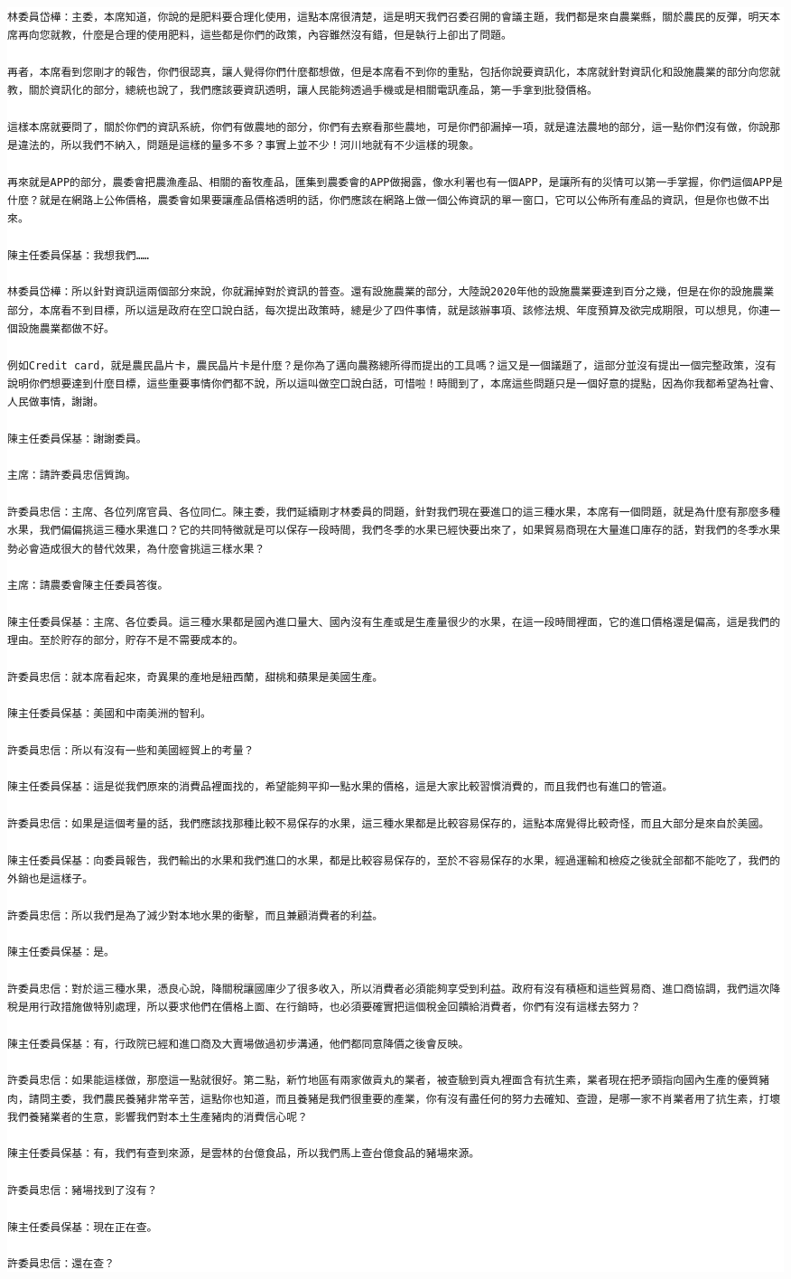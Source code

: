     林委員岱樺：主委，本席知道，你說的是肥料要合理化使用，這點本席很清楚，這是明天我們召委召開的會議主題，我們都是來自農業縣，關於農民的反彈，明天本席再向您就教，什麼是合理的使用肥料，這些都是你們的政策，內容雖然沒有錯，但是執行上卻出了問題。

    再者，本席看到您剛才的報告，你們很認真，讓人覺得你們什麼都想做，但是本席看不到你的重點，包括你說要資訊化，本席就針對資訊化和設施農業的部分向您就教，關於資訊化的部分，總統也說了，我們應該要資訊透明，讓人民能夠透過手機或是相關電訊產品，第一手拿到批發價格。

    這樣本席就要問了，關於你們的資訊系統，你們有做農地的部分，你們有去察看那些農地，可是你們卻漏掉一項，就是違法農地的部分，這一點你們沒有做，你說那是違法的，所以我們不納入，問題是這樣的量多不多？事實上並不少！河川地就有不少這樣的現象。

    再來就是APP的部分，農委會把農漁產品、相關的畜牧產品，匯集到農委會的APP做揭露，像水利署也有一個APP，是讓所有的災情可以第一手掌握，你們這個APP是什麼？就是在網路上公佈價格，農委會如果要讓產品價格透明的話，你們應該在網路上做一個公佈資訊的單一窗口，它可以公佈所有產品的資訊，但是你也做不出來。

    陳主任委員保基：我想我們……

    林委員岱樺：所以針對資訊這兩個部分來說，你就漏掉對於資訊的普查。還有設施農業的部分，大陸說2020年他的設施農業要達到百分之幾，但是在你的設施農業部分，本席看不到目標，所以這是政府在空口說白話，每次提出政策時，總是少了四件事情，就是該辦事項、該修法規、年度預算及欲完成期限，可以想見，你連一個設施農業都做不好。

    例如Credit card，就是農民晶片卡，農民晶片卡是什麼？是你為了邁向農務總所得而提出的工具嗎？這又是一個議題了，這部分並沒有提出一個完整政策，沒有說明你們想要達到什麼目標，這些重要事情你們都不說，所以這叫做空口說白話，可惜啦！時間到了，本席這些問題只是一個好意的提點，因為你我都希望為社會、人民做事情，謝謝。

    陳主任委員保基：謝謝委員。

    主席：請許委員忠信質詢。

    許委員忠信：主席、各位列席官員、各位同仁。陳主委，我們延續剛才林委員的問題，針對我們現在要進口的這三種水果，本席有一個問題，就是為什麼有那麼多種水果，我們偏偏挑這三種水果進口？它的共同特徵就是可以保存一段時間，我們冬季的水果已經快要出來了，如果貿易商現在大量進口庫存的話，對我們的冬季水果勢必會造成很大的替代效果，為什麼會挑這三樣水果？

    主席：請農委會陳主任委員答復。

    陳主任委員保基：主席、各位委員。這三種水果都是國內進口量大、國內沒有生產或是生產量很少的水果，在這一段時間裡面，它的進口價格還是偏高，這是我們的理由。至於貯存的部分，貯存不是不需要成本的。

    許委員忠信：就本席看起來，奇異果的產地是紐西蘭，甜桃和蘋果是美國生產。

    陳主任委員保基：美國和中南美洲的智利。

    許委員忠信：所以有沒有一些和美國經貿上的考量？

    陳主任委員保基：這是從我們原來的消費品裡面找的，希望能夠平抑一點水果的價格，這是大家比較習慣消費的，而且我們也有進口的管道。

    許委員忠信：如果是這個考量的話，我們應該找那種比較不易保存的水果，這三種水果都是比較容易保存的，這點本席覺得比較奇怪，而且大部分是來自於美國。

    陳主任委員保基：向委員報告，我們輸出的水果和我們進口的水果，都是比較容易保存的，至於不容易保存的水果，經過運輸和檢疫之後就全部都不能吃了，我們的外銷也是這樣子。

    許委員忠信：所以我們是為了減少對本地水果的衝擊，而且兼顧消費者的利益。

    陳主任委員保基：是。

    許委員忠信：對於這三種水果，憑良心說，降關稅讓國庫少了很多收入，所以消費者必須能夠享受到利益。政府有沒有積極和這些貿易商、進口商協調，我們這次降稅是用行政措施做特別處理，所以要求他們在價格上面、在行銷時，也必須要確實把這個稅金回饋給消費者，你們有沒有這樣去努力？

    陳主任委員保基：有，行政院已經和進口商及大賣場做過初步溝通，他們都同意降價之後會反映。

    許委員忠信：如果能這樣做，那麼這一點就很好。第二點，新竹地區有兩家做貢丸的業者，被查驗到貢丸裡面含有抗生素，業者現在把矛頭指向國內生產的優質豬肉，請問主委，我們農民養豬非常辛苦，這點你也知道，而且養豬是我們很重要的產業，你有沒有盡任何的努力去確知、查證，是哪一家不肖業者用了抗生素，打壞我們養豬業者的生意，影響我們對本土生產豬肉的消費信心呢？

    陳主任委員保基：有，我們有查到來源，是雲林的台億食品，所以我們馬上查台億食品的豬場來源。

    許委員忠信：豬場找到了沒有？

    陳主任委員保基：現在正在查。

    許委員忠信：還在查？
